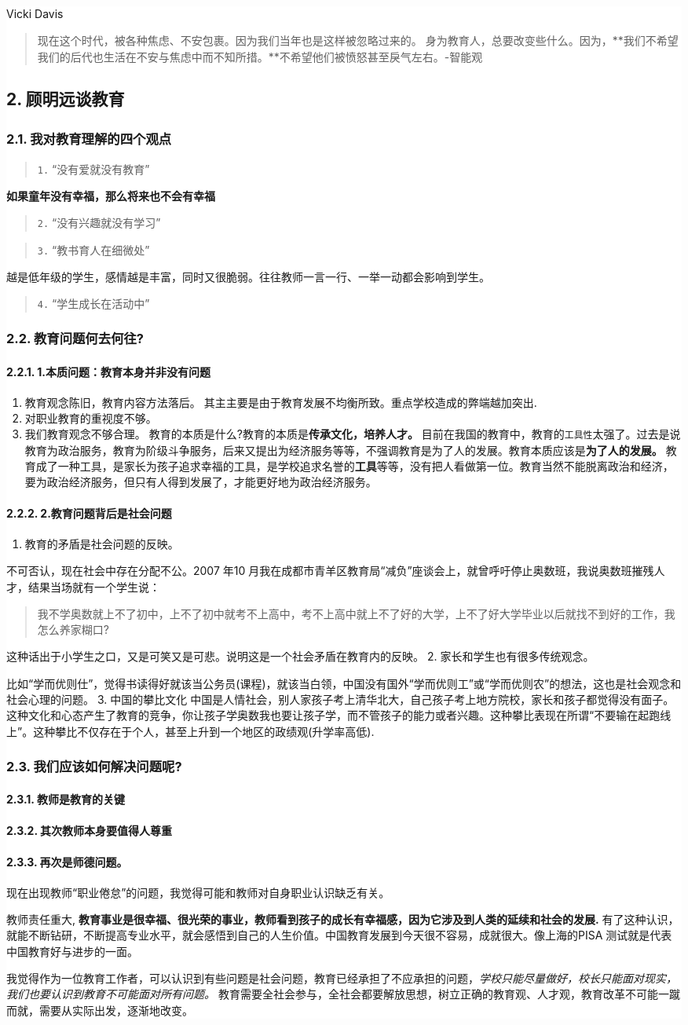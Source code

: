 Vicki Davis

>现在这个时代，被各种焦虑、不安包裹。因为我们当年也是这样被忽略过来的。
身为教育人，总要改变些什么。因为，**我们不希望我们的后代也生活在不安与焦虑中而不知所措。**不希望他们被愤怒甚至戾气左右。-智能观

## 2. 顾明远谈教育
### 2.1. 我对教育理解的四个观点

>`1.` “没有爱就没有教育”

**如果童年没有幸福，那么将来也不会有幸福**
>`2.` “没有兴趣就没有学习”

>`3.` “教书育人在细微处”

越是低年级的学生，感情越是丰富，同时又很脆弱。往往教师一言一行、一举一动都会影响到学生。
>`4.` “学生成长在活动中”

### 2.2. 教育问题何去何往?

#### 2.2.1. 1.本质问题：教育本身并非没有问题
1. 教育观念陈旧，教育内容方法落后。
其主主要是由于教育发展不均衡所致。重点学校造成的弊端越加突出.
2. 对职业教育的重视度不够。
3. 我们教育观念不够合理。
教育的本质是什么?教育的本质是**传承文化，培养人才。**
目前在我国的教育中，教育的`工具性`太强了。过去是说教育为政治服务，教育为阶级斗争服务，后来又提出为经济服务等等，不强调教育是为了人的发展。教育本质应该是**为了人的发展。**
教育成了一种工具，是家长为孩子追求幸福的工具，是学校追求名誉的**工具**等等，没有把人看做第一位。教育当然不能脱离政治和经济，要为政治经济服务，但只有人得到发展了，才能更好地为政治经济服务。

#### 2.2.2. 2.教育问题背后是社会问题

1. 教育的矛盾是社会问题的反映。

不可否认，现在社会中存在分配不公。2007 年10 月我在成都市青羊区教育局“减负”座谈会上，就曾呼吁停止奥数班，我说奥数班摧残人才，结果当场就有一个学生说：
>我不学奥数就上不了初中，上不了初中就考不上高中，考不上高中就上不了好的大学，上不了好大学毕业以后就找不到好的工作，我怎么养家糊口?

这种话出于小学生之口，又是可笑又是可悲。说明这是一个社会矛盾在教育内的反映。 
2. 家长和学生也有很多传统观念。

比如“学而优则仕”，觉得书读得好就该当公务员(课程)，就该当白领，中国没有国外“学而优则工”或“学而优则农”的想法，这也是社会观念和社会心理的问题。
3. 中国的攀比文化
中国是人情社会，别人家孩子考上清华北大，自己孩子考上地方院校，家长和孩子都觉得没有面子。这种文化和心态产生了教育的竞争，你让孩子学奥数我也要让孩子学，而不管孩子的能力或者兴趣。这种攀比表现在所谓“不要输在起跑线上”。这种攀比不仅存在于个人，甚至上升到一个地区的政绩观(升学率高低).


### 2.3. 我们应该如何解决问题呢?

#### 2.3.1. 教师是教育的关键

#### 2.3.2. 其次教师本身要值得人尊重

#### 2.3.3. 再次是师德问题。

现在出现教师“职业倦怠”的问题，我觉得可能和教师对自身职业认识缺乏有关。

教师责任重大, **教育事业是很幸福、很光荣的事业，教师看到孩子的成长有幸福感，因为它涉及到人类的延续和社会的发展.** 有了这种认识，就能不断钻研，不断提高专业水平，就会感悟到自己的人生价值。中国教育发展到今天很不容易，成就很大。像上海的PISA 测试就是代表中国教育好与进步的一面。

我觉得作为一位教育工作者，可以认识到有些问题是社会问题，教育已经承担了不应承担的问题，*学校只能尽量做好，校长只能面对现实，我们也要认识到教育不可能面对所有问题。*
教育需要全社会参与，全社会都要解放思想，树立正确的教育观、人才观，教育改革不可能一蹴而就，需要从实际出发，逐渐地改变。
